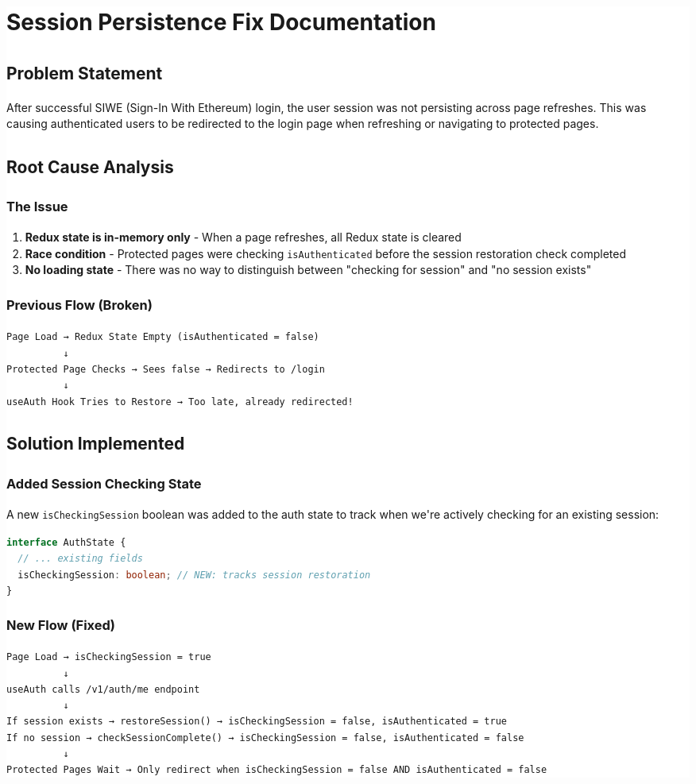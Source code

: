 # Session Persistence Fix Documentation

## Problem Statement
After successful SIWE (Sign-In With Ethereum) login, the user session was not persisting across page refreshes. This was causing authenticated users to be redirected to the login page when refreshing or navigating to protected pages.

## Root Cause Analysis

### The Issue
1. **Redux state is in-memory only** - When a page refreshes, all Redux state is cleared
2. **Race condition** - Protected pages were checking `isAuthenticated` before the session restoration check completed
3. **No loading state** - There was no way to distinguish between "checking for session" and "no session exists"

### Previous Flow (Broken)
```
Page Load → Redux State Empty (isAuthenticated = false)
          ↓
Protected Page Checks → Sees false → Redirects to /login
          ↓
useAuth Hook Tries to Restore → Too late, already redirected!
```

## Solution Implemented

### Added Session Checking State
A new `isCheckingSession` boolean was added to the auth state to track when we're actively checking for an existing session:

```typescript
interface AuthState {
  // ... existing fields
  isCheckingSession: boolean; // NEW: tracks session restoration
}
```

### New Flow (Fixed)
```
Page Load → isCheckingSession = true
          ↓
useAuth calls /v1/auth/me endpoint
          ↓
If session exists → restoreSession() → isCheckingSession = false, isAuthenticated = true
If no session → checkSessionComplete() → isCheckingSession = false, isAuthenticated = false
          ↓
Protected Pages Wait → Only redirect when isCheckingSession = false AND isAuthenticated = false
```
